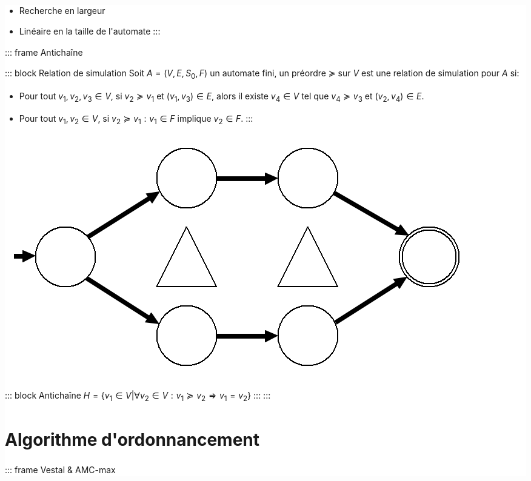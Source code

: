 -   Recherche en largeur

-   Linéaire en la taille de l'automate
:::

::: frame
Antichaîne

::: block
Relation de simulation Soit $A = (V,E,S_0,F)$ un automate fini, un
préordre $\succeq$ sur $V$ est une relation de simulation pour $A$ si:

-   Pour tout $v_1, v_2, v_3 \in V$, si $v_2 \succeq v_1$ et
    $(v_1, v_3) \in E$, alors il existe $v_4 \in V$ tel que
    $v_4 \succeq v_3$ et $(v_2, v_4) \in E$.

-   Pour tout $v_1, v_2 \in V$, si $v_2 \succeq v_1 : v_1 \in F$
    implique $v_2 \in F$.
:::

![image](images/exanti2.png)

::: block
Antichaîne
$H = \{v_1 \in V|\forall v_2 \in V : v_1 \succeq v_2 \Rightarrow v_1 = v_2\}$
:::
:::

# Algorithme d'ordonnancement

::: frame
Vestal & AMC-max
